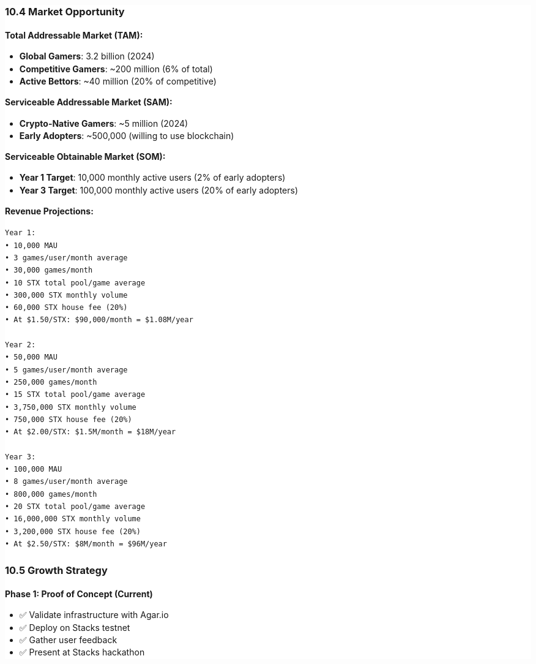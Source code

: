 ### 10.4 Market Opportunity

**Total Addressable Market (TAM):**
- **Global Gamers**: 3.2 billion (2024)
- **Competitive Gamers**: ~200 million (6% of total)
- **Active Bettors**: ~40 million (20% of competitive)

**Serviceable Addressable Market (SAM):**
- **Crypto-Native Gamers**: ~5 million (2024)
- **Early Adopters**: ~500,000 (willing to use blockchain)

**Serviceable Obtainable Market (SOM):**
- **Year 1 Target**: 10,000 monthly active users (2% of early adopters)
- **Year 3 Target**: 100,000 monthly active users (20% of early adopters)

**Revenue Projections:**
```
Year 1:
• 10,000 MAU
• 3 games/user/month average
• 30,000 games/month
• 10 STX total pool/game average
• 300,000 STX monthly volume
• 60,000 STX house fee (20%)
• At $1.50/STX: $90,000/month = $1.08M/year

Year 2:
• 50,000 MAU
• 5 games/user/month average
• 250,000 games/month
• 15 STX total pool/game average
• 3,750,000 STX monthly volume
• 750,000 STX house fee (20%)
• At $2.00/STX: $1.5M/month = $18M/year

Year 3:
• 100,000 MAU
• 8 games/user/month average
• 800,000 games/month
• 20 STX total pool/game average
• 16,000,000 STX monthly volume
• 3,200,000 STX house fee (20%)
• At $2.50/STX: $8M/month = $96M/year
```

### 10.5 Growth Strategy

**Phase 1: Proof of Concept (Current)**
- ✅ Validate infrastructure with Agar.io
- ✅ Deploy on Stacks testnet
- ✅ Gather user feedback
- ✅ Present at Stacks hackathon
